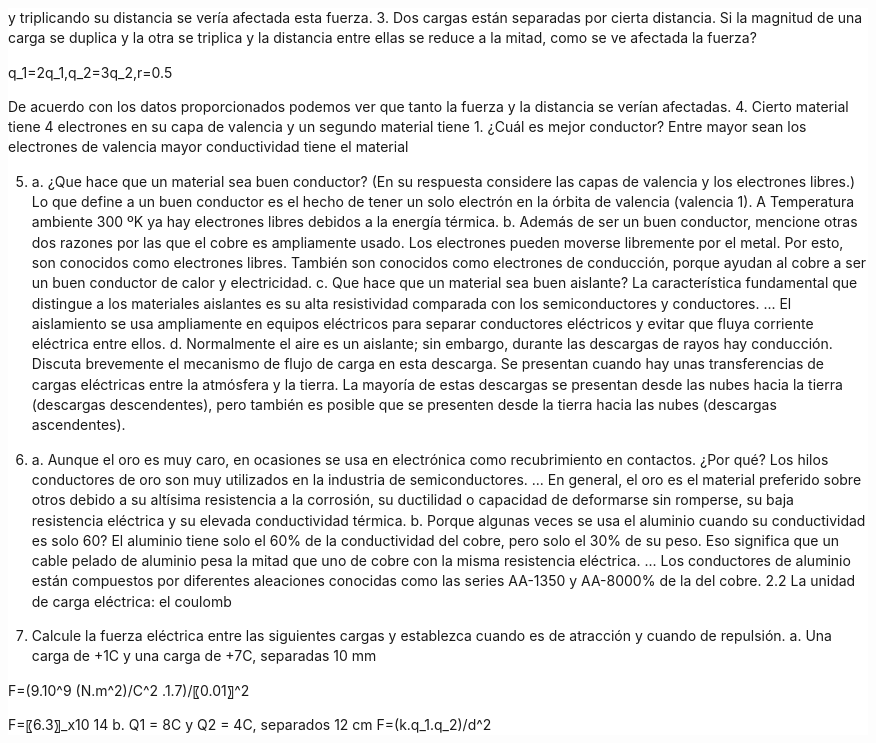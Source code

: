 y triplicando su distancia se vería afectada esta fuerza.
3. Dos cargas están separadas por cierta distancia. Si la magnitud de una carga
se duplica y la otra se triplica y la distancia entre ellas se reduce a la mitad,
como se ve afectada la fuerza?
 
q_1=2q_1,q_2=3q_2,r=0.5

De acuerdo con los datos proporcionados podemos ver que tanto la fuerza y la distancia se verían afectadas.
4. Cierto material tiene 4 electrones en su capa de valencia y un segundo material
tiene 1.  ¿Cuál es mejor conductor?
Entre mayor sean los electrones de valencia mayor conductividad tiene el material

5. a. ¿Que hace que un material sea buen conductor? (En su respuesta considere
las capas de valencia y los electrones libres.)	
Lo que define a un buen conductor es el hecho de tener un solo electrón en la órbita de valencia (valencia 1). A Temperatura ambiente 300 ºK ya hay electrones libres debidos a la energía térmica.
b. Además de ser un buen conductor, mencione otras dos razones por las que
el cobre es ampliamente usado.
Los electrones pueden moverse libremente por el metal. Por esto, son conocidos como electrones libres. También son conocidos como electrones de conducción, porque ayudan al cobre a ser un buen conductor de calor y electricidad.
c. Que hace que un material sea buen aislante?
La característica fundamental que distingue a los materiales aislantes es su alta resistividad comparada con los semiconductores y conductores. ... El aislamiento se usa ampliamente en equipos eléctricos para separar conductores eléctricos y evitar que fluya corriente eléctrica entre ellos.
d. Normalmente el aire es un aislante; sin embargo, durante las descargas de
rayos hay conducción. Discuta brevemente el mecanismo de flujo de carga
en esta descarga.
Se presentan cuando hay unas transferencias de cargas eléctricas entre la atmósfera y la tierra. La mayoría de estas descargas se presentan desde las nubes hacia la tierra (descargas descendentes), pero también es posible que se presenten desde la tierra hacia las nubes (descargas ascendentes).

6. a. Aunque el oro es muy caro, en ocasiones se usa en electrónica como recubrimiento
en contactos. ¿Por qué?
Los hilos conductores de oro son muy utilizados en la industria de semiconductores. ... En general, el oro es el material preferido sobre otros debido a su altísima resistencia a la corrosión, su ductilidad o capacidad de deformarse sin romperse, su baja resistencia eléctrica y su elevada conductividad térmica.
b. Porque algunas veces se usa el aluminio cuando su conductividad es solo
60? 
El aluminio tiene solo el 60% de la conductividad del cobre, pero solo el 30% de su peso. Eso significa que un cable pelado de aluminio pesa la mitad que uno de cobre con la misma resistencia eléctrica. ... Los conductores de aluminio están compuestos por diferentes aleaciones conocidas como las series AA-1350 y AA-8000% de la del cobre.
2.2 La unidad de carga eléctrica: el coulomb 
7. Calcule la fuerza eléctrica entre las siguientes cargas y establezca cuando es
de atracción y cuando de repulsión.
a. Una carga de +1C y una carga de +7C, separadas 10 mm

 
F=(9.10^9  (N.m^2)/C^2 .1.7)/〖0.01〗^2 

F=〖6.3〗_x10 14
b. Q1 = 8C y Q2 = 4C, separados 12 cm
F=(k.q_1.q_2)/d^2 
